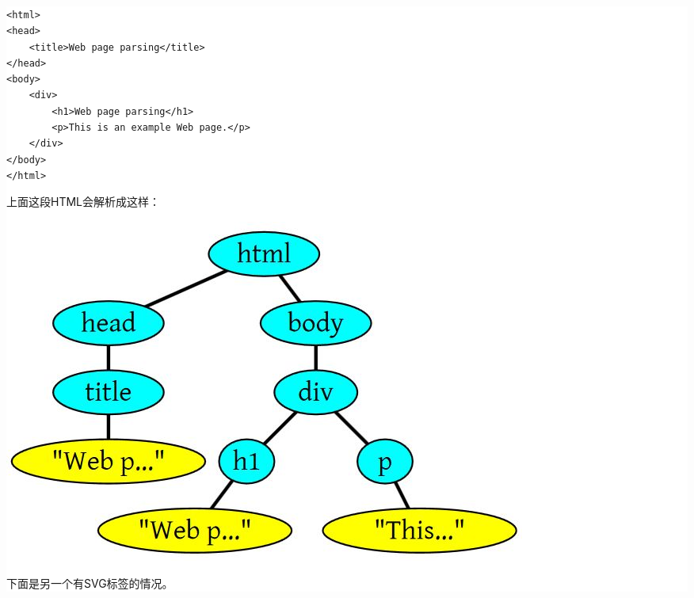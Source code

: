 	<html>
	<head>
	    <title>Web page parsing</title>
	</head>
	<body>
	    <div>
	        <h1>Web page parsing</h1>
	        <p>This is an example Web page.</p>
	    </div>
	</body>
	</html>

上面这段HTML会解析成这样：

![DOM Render](/images/loadTheory/DOM-Tree-01.jpg)

下面是另一个有SVG标签的情况。
